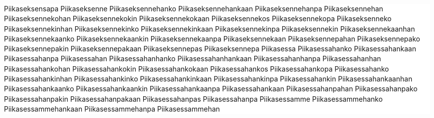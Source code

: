Piikaseksensapa
Piikaseksenne
Piikaseksennehanko
Piikaseksennehankaan
Piikaseksennehanpa
Piikaseksennehan
Piikaseksennekohan
Piikaseksennekokin
Piikaseksennekokaan
Piikaseksennekos
Piikaseksennekopa
Piikaseksenneko
Piikaseksennekinhan
Piikaseksennekinko
Piikaseksennekinkaan
Piikaseksennekinpa
Piikaseksennekin
Piikaseksennekaanhan
Piikaseksennekaanko
Piikaseksennekaankin
Piikaseksennekaanpa
Piikaseksennekaan
Piikaseksennepahan
Piikaseksennepako
Piikaseksennepakin
Piikaseksennepakaan
Piikaseksennepas
Piikaseksennepa
Piikasessa
Piikasessahanko
Piikasessahankaan
Piikasessahanpa
Piikasessahan
Piikasessahanhanko
Piikasessahanhankaan
Piikasessahanhanpa
Piikasessahanhan
Piikasessahankohan
Piikasessahankokin
Piikasessahankokaan
Piikasessahankos
Piikasessahankopa
Piikasessahanko
Piikasessahankinhan
Piikasessahankinko
Piikasessahankinkaan
Piikasessahankinpa
Piikasessahankin
Piikasessahankaanhan
Piikasessahankaanko
Piikasessahankaankin
Piikasessahankaanpa
Piikasessahankaan
Piikasessahanpahan
Piikasessahanpako
Piikasessahanpakin
Piikasessahanpakaan
Piikasessahanpas
Piikasessahanpa
Piikasessamme
Piikasessammehanko
Piikasessammehankaan
Piikasessammehanpa
Piikasessammehan